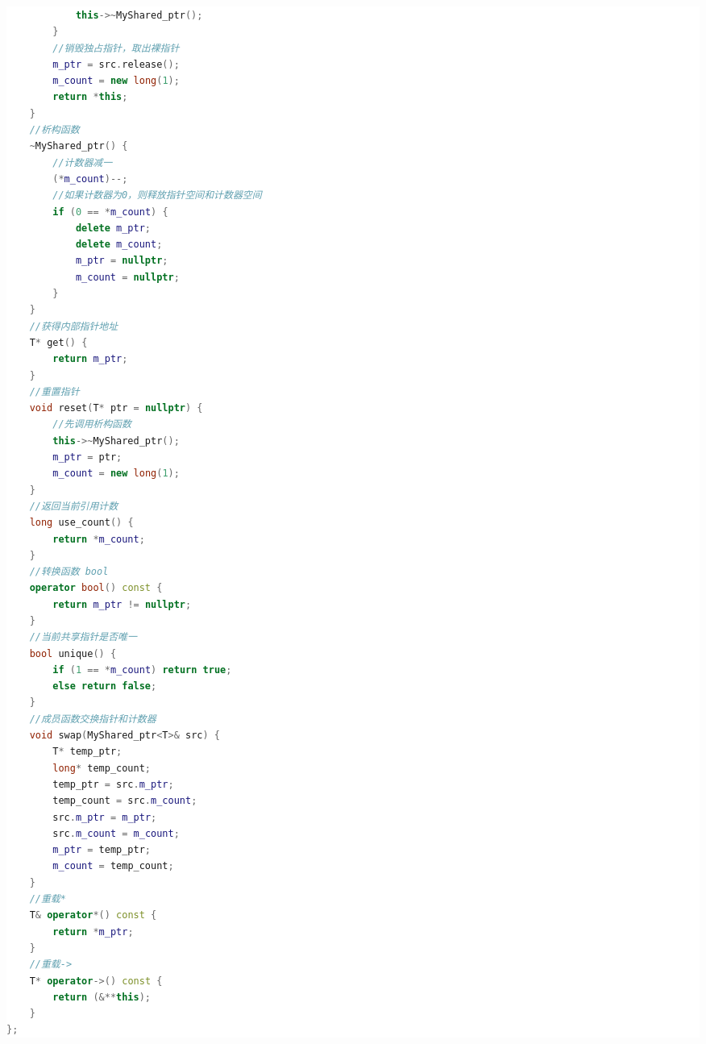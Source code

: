```cpp
            this->~MyShared_ptr();
        }
        //销毁独占指针，取出裸指针
        m_ptr = src.release();
        m_count = new long(1);
        return *this;
    }
    //析构函数
    ~MyShared_ptr() {
        //计数器减一
        (*m_count)--;
        //如果计数器为0，则释放指针空间和计数器空间
        if (0 == *m_count) {
            delete m_ptr;
            delete m_count;
            m_ptr = nullptr;
            m_count = nullptr;
        }
    }
    //获得内部指针地址
    T* get() {
        return m_ptr;
    }
    //重置指针
    void reset(T* ptr = nullptr) {
        //先调用析构函数
        this->~MyShared_ptr();
        m_ptr = ptr;
        m_count = new long(1);
    }
    //返回当前引用计数
    long use_count() {
        return *m_count;
    }
    //转换函数 bool
    operator bool() const {
        return m_ptr != nullptr;
    }
    //当前共享指针是否唯一
    bool unique() {
        if (1 == *m_count) return true;
        else return false;
    }
    //成员函数交换指针和计数器
    void swap(MyShared_ptr<T>& src) {
        T* temp_ptr;
        long* temp_count;
        temp_ptr = src.m_ptr;
        temp_count = src.m_count;
        src.m_ptr = m_ptr;
        src.m_count = m_count;
        m_ptr = temp_ptr;
        m_count = temp_count;
    }
    //重载*
    T& operator*() const {
        return *m_ptr;
    }
    //重载->
    T* operator->() const {
        return (&**this);
    }
};
```